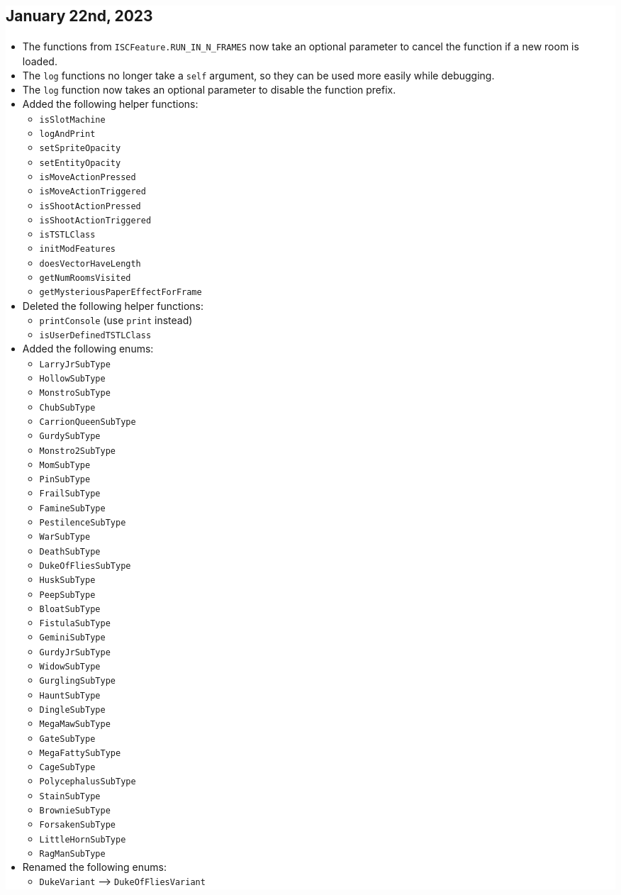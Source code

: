 ## January 22nd, 2023

- The functions from `ISCFeature.RUN_IN_N_FRAMES` now take an optional parameter to cancel the function if a new room is loaded.
- The `log` functions no longer take a `self` argument, so they can be used more easily while debugging.
- The `log` function now takes an optional parameter to disable the function prefix.
- Added the following helper functions:
  - `isSlotMachine`
  - `logAndPrint`
  - `setSpriteOpacity`
  - `setEntityOpacity`
  - `isMoveActionPressed`
  - `isMoveActionTriggered`
  - `isShootActionPressed`
  - `isShootActionTriggered`
  - `isTSTLClass`
  - `initModFeatures`
  - `doesVectorHaveLength`
  - `getNumRoomsVisited`
  - `getMysteriousPaperEffectForFrame`
- Deleted the following helper functions:
  - `printConsole` (use `print` instead)
  - `isUserDefinedTSTLClass`
- Added the following enums:
  - `LarryJrSubType`
  - `HollowSubType`
  - `MonstroSubType`
  - `ChubSubType`
  - `CarrionQueenSubType`
  - `GurdySubType`
  - `Monstro2SubType`
  - `MomSubType`
  - `PinSubType`
  - `FrailSubType`
  - `FamineSubType`
  - `PestilenceSubType`
  - `WarSubType`
  - `DeathSubType`
  - `DukeOfFliesSubType`
  - `HuskSubType`
  - `PeepSubType`
  - `BloatSubType`
  - `FistulaSubType`
  - `GeminiSubType`
  - `GurdyJrSubType`
  - `WidowSubType`
  - `GurglingSubType`
  - `HauntSubType`
  - `DingleSubType`
  - `MegaMawSubType`
  - `GateSubType`
  - `MegaFattySubType`
  - `CageSubType`
  - `PolycephalusSubType`
  - `StainSubType`
  - `BrownieSubType`
  - `ForsakenSubType`
  - `LittleHornSubType`
  - `RagManSubType`
- Renamed the following enums:
  - `DukeVariant` --> `DukeOfFliesVariant`
